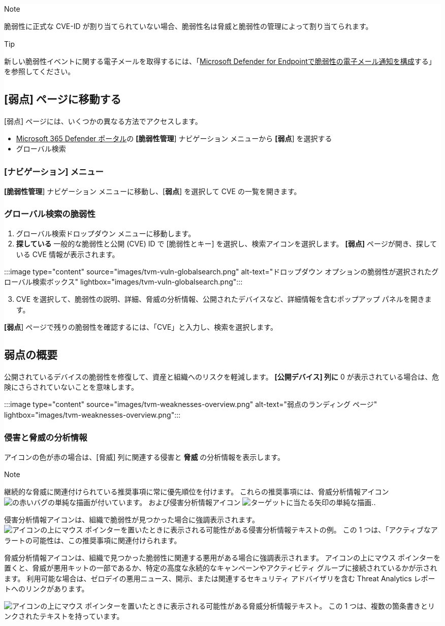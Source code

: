 > [!NOTE]
> 脆弱性に正式な CVE-ID が割り当てられていない場合、脆弱性名は脅威と脆弱性の管理によって割り当てられます。

> [!TIP]
> 新しい脆弱性イベントに関する電子メールを取得するには、「[Microsoft Defender for Endpointで脆弱性の電子メール通知を構成](configure-vulnerability-email-notifications.md)する」を参照してください。

## <a name="navigate-to-the-weaknesses-page"></a>[弱点] ページに移動する

[弱点] ページには、いくつかの異なる方法でアクセスします。

- [Microsoft 365 Defender ポータル](portal-overview.md)の **[脆弱性管理**] ナビゲーション メニューから **[弱点**] を選択する
- グローバル検索

### <a name="navigation-menu"></a>[ナビゲーション] メニュー

**[脆弱性管理**] ナビゲーション メニューに移動し、[**弱点**] を選択して CVE の一覧を開きます。

### <a name="vulnerabilities-in-global-search"></a>グローバル検索の脆弱性

1. グローバル検索ドロップダウン メニューに移動します。
2. **探している** 一般的な脆弱性と公開 (CVE) ID で [脆弱性とキー] を選択し、検索アイコンを選択します。 **[弱点]** ページが開き、探している CVE 情報が表示されます。

:::image type="content" source="images/tvm-vuln-globalsearch.png" alt-text="ドロップダウン オプションの脆弱性が選択されたグローバル検索ボックス" lightbox="images/tvm-vuln-globalsearch.png":::

3. CVE を選択して、脆弱性の説明、詳細、脅威の分析情報、公開されたデバイスなど、詳細情報を含むポップアップ パネルを開きます。

**[弱点**] ページで残りの脆弱性を確認するには、「CVE」と入力し、検索を選択します。

## <a name="weaknesses-overview"></a>弱点の概要

公開されているデバイスの脆弱性を修復して、資産と組織へのリスクを軽減します。 **[公開デバイス] 列に** 0 が表示されている場合は、危険にさらされていないことを意味します。

:::image type="content" source="images/tvm-weaknesses-overview.png" alt-text="弱点のランディング ページ" lightbox="images/tvm-weaknesses-overview.png":::

### <a name="breach-and-threat-insights"></a>侵害と脅威の分析情報

アイコンの色が赤の場合は、[脅威] 列に関連する侵害と **脅威** の分析情報を表示します。

 > [!NOTE]
 > 継続的な脅威に関連付けられている推奨事項に常に優先順位を付けます。 これらの推奨事項には、脅威分析情報アイコン ![の赤いバグの単純な描画が付いています。](images/tvm_bug_icon.png) および侵害分析情報アイコン ![ターゲットに当たる矢印の単純な描画.](images/tvm_alert_icon.png).

侵害分析情報アイコンは、組織で脆弱性が見つかった場合に強調表示されます。
![アイコンの上にマウス ポインターを置いたときに表示される可能性がある侵害分析情報テキストの例。 この 1 つは、「アクティブなアラートの可能性は、この推奨事項に関連付けられます。](images/tvm-breach-insights.png)

脅威分析情報アイコンは、組織で見つかった脆弱性に関連する悪用がある場合に強調表示されます。 アイコンの上にマウス ポインターを置くと、脅威が悪用キットの一部であるか、特定の高度な永続的なキャンペーンやアクティビティ グループに接続されているかが示されます。 利用可能な場合は、ゼロデイの悪用ニュース、開示、または関連するセキュリティ アドバイザリを含む Threat Analytics レポートへのリンクがあります。

![アイコンの上にマウス ポインターを置いたときに表示される可能性がある脅威分析情報テキスト。 この 1 つは、複数の箇条書きとリンクされたテキストを持っています。](images/tvm-threat-insights.png)
